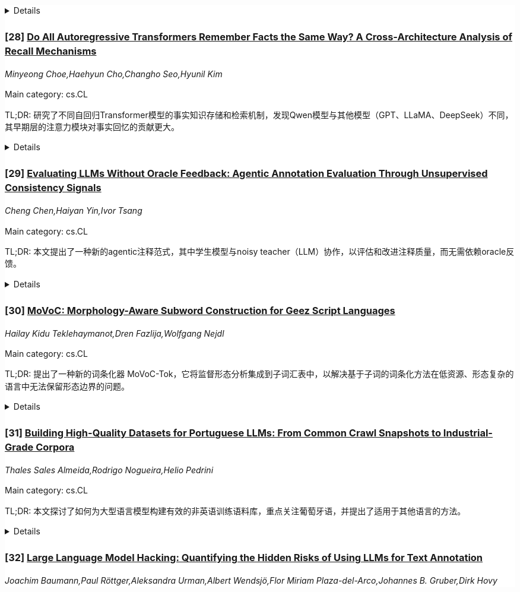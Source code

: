 <details><summary>Details</summary></details>


### [28] [Do All Autoregressive Transformers Remember Facts the Same Way? A Cross-Architecture Analysis of Recall Mechanisms](https://arxiv.org/abs/2509.08778)
*Minyeong Choe,Haehyun Cho,Changho Seo,Hyunil Kim*

Main category: cs.CL

TL;DR: 研究了不同自回归Transformer模型的事实知识存储和检索机制，发现Qwen模型与其他模型（GPT、LLaMA、DeepSeek）不同，其早期层的注意力模块对事实回忆的贡献更大。


<details><summary>Details</summary></details>


### [29] [Evaluating LLMs Without Oracle Feedback: Agentic Annotation Evaluation Through Unsupervised Consistency Signals](https://arxiv.org/abs/2509.08809)
*Cheng Chen,Haiyan Yin,Ivor Tsang*

Main category: cs.CL

TL;DR: 本文提出了一种新的agentic注释范式，其中学生模型与noisy teacher（LLM）协作，以评估和改进注释质量，而无需依赖oracle反馈。


<details><summary>Details</summary></details>


### [30] [MoVoC: Morphology-Aware Subword Construction for Geez Script Languages](https://arxiv.org/abs/2509.08812)
*Hailay Kidu Teklehaymanot,Dren Fazlija,Wolfgang Nejdl*

Main category: cs.CL

TL;DR: 提出了一种新的词条化器 MoVoC-Tok，它将监督形态分析集成到子词汇表中，以解决基于子词的词条化方法在低资源、形态复杂的语言中无法保留形态边界的问题。


<details><summary>Details</summary></details>


### [31] [Building High-Quality Datasets for Portuguese LLMs: From Common Crawl Snapshots to Industrial-Grade Corpora](https://arxiv.org/abs/2509.08824)
*Thales Sales Almeida,Rodrigo Nogueira,Helio Pedrini*

Main category: cs.CL

TL;DR: 本文探讨了如何为大型语言模型构建有效的非英语训练语料库，重点关注葡萄牙语，并提出了适用于其他语言的方法。


<details><summary>Details</summary></details>


### [32] [Large Language Model Hacking: Quantifying the Hidden Risks of Using LLMs for Text Annotation](https://arxiv.org/abs/2509.08825)
*Joachim Baumann,Paul Röttger,Aleksandra Urman,Albert Wendsjö,Flor Miriam Plaza-del-Arco,Johannes B. Gruber,Dirk Hovy*
